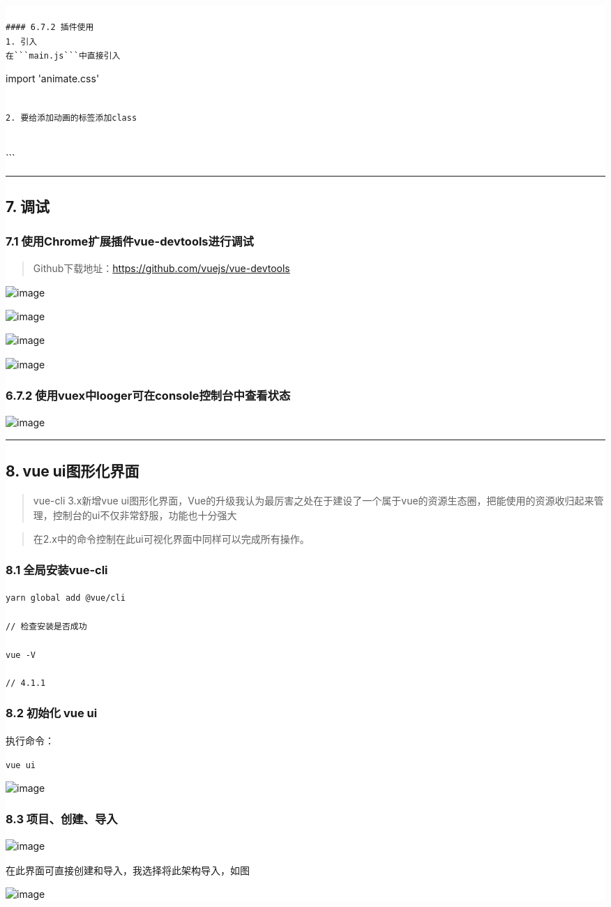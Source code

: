 ```

#### 6.7.2 插件使用
1. 引入
在```main.js```中直接引入
```
import 'animate.css'
```

2. 要给添加动画的标签添加class
```
<h1 class="animated infinite pulse iconfont icon-Favorites"></h1>
```

---

## 7. 调试
### 7.1  使用Chrome扩展插件vue-devtools进行调试

> Github下载地址：https://github.com/vuejs/vue-devtools

![image](https://note.youdao.com/yws/res/4106/WEBRESOURCEe7fbb7be3c35bf425869374c9ebedb13)

![image](https://note.youdao.com/yws/res/4110/WEBRESOURCE8a223155f1137482f74e0d6d1e855cb1)

![image](https://note.youdao.com/yws/res/4113/WEBRESOURCE73cca390974ee8a222139147294a8827)

![image](https://note.youdao.com/yws/res/4117/WEBRESOURCEf80cce21118967f22be49c53796d07fc)

### 6.7.2 使用vuex中looger可在console控制台中查看状态

![image](https://note.youdao.com/yws/res/4122/WEBRESOURCEe84c7dfea2bd6b95501796bc2d3083e3)

---

## 8. vue ui图形化界面
> vue-cli 3.x新增vue ui图形化界面，Vue的升级我认为最厉害之处在于建设了一个属于vue的资源生态圈，把能使用的资源收归起来管理，控制台的ui不仅非常舒服，功能也十分强大

> 在2.x中的命令控制在此ui可视化界面中同样可以完成所有操作。

### 8.1 全局安装vue-cli
```
yarn global add @vue/cli

// 检查安装是否成功

vue -V

// 4.1.1
```

### 8.2 初始化 vue ui
执行命令：
```
vue ui
```

![image](https://note.youdao.com/yws/res/4134/WEBRESOURCE5937860800b799064f8ff78032342841)

### 8.3  项目、创建、导入

![image](https://note.youdao.com/yws/res/4138/WEBRESOURCE9f6495d9b69b795aa3ded0fc28639492)

在此界面可直接创建和导入，我选择将此架构导入，如图

![image](https://note.youdao.com/yws/res/4143/WEBRESOURCEbccc65a2883b584011352d156082415b)

```